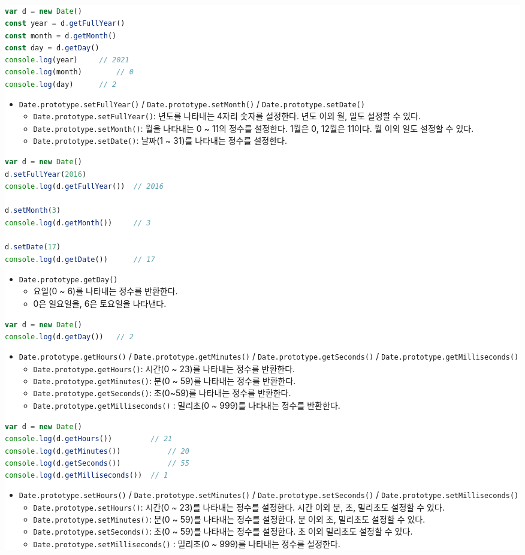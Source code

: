   ```javascript
  var d = new Date()
  const year = d.getFullYear()
  const month = d.getMonth()
  const day = d.getDay()
  console.log(year)		// 2021
  console.log(month)		// 0
  console.log(day)		// 2
  ```

  - `Date.prototype.setFullYear()` / `Date.prototype.setMonth()` / `Date.prototype.setDate()`
    - `Date.prototype.setFullYear()`: 년도를 나타내는 4자리 숫자를 설정한다. 년도 이외 월, 일도 설정할 수 있다.
    - `Date.prototype.setMonth()`: 월을 나타내는 0 ~ 11의 정수를 설정한다. 1월은 0, 12월은 11이다. 월 이외 일도 설정할 수 있다.
    - `Date.prototype.setDate()`: 날짜(1 ~ 31)를 나타내는 정수를 설정한다.

  ```javascript
  var d = new Date()
  d.setFullYear(2016)
  console.log(d.getFullYear())	// 2016
  
  d.setMonth(3)
  console.log(d.getMonth())		// 3
  
  d.setDate(17)
  console.log(d.getDate())		// 17
  ```

  - `Date.prototype.getDay()`
    - 요일(0 ~ 6)를 나타내는 정수를 반환한다. 
    - 0은 일요일을, 6은 토요일을 나타낸다.

  ```javascript
  var d = new Date()
  console.log(d.getDay())	// 2
  ```

  - `Date.prototype.getHours()` / `Date.prototype.getMinutes()` / `Date.prototype.getSeconds()` / `Date.prototype.getMilliseconds()`
    -  `Date.prototype.getHours()`: 시간(0 ~ 23)를 나타내는 정수를 반환한다.
    -  `Date.prototype.getMinutes()`: 분(0 ~ 59)를 나타내는 정수를 반환한다.
    -  `Date.prototype.getSeconds()`: 초(0~59)를 나타내는 정수를 반환한다.
    -  `Date.prototype.getMilliseconds()` : 밀리초(0 ~ 999)를 나타내는 정수를 반환한다.

  ```javascript
  var d = new Date()
  console.log(d.getHours())			// 21
  console.log(d.getMinutes())			// 20
  console.log(d.getSeconds())			// 55
  console.log(d.getMilliseconds())	// 1
  ```

  - `Date.prototype.setHours()` / `Date.prototype.setMinutes()` / `Date.prototype.setSeconds()` / `Date.prototype.setMilliseconds()`
    -  `Date.prototype.setHours()`: 시간(0 ~ 23)를 나타내는 정수를 설정한다. 시간 이외 분, 초, 밀리초도 설정할 수 있다.
    -  `Date.prototype.setMinutes()`: 분(0 ~ 59)를 나타내는 정수를 설정한다. 분 이외 초, 밀리초도 설정할 수 있다.
    -  `Date.prototype.setSeconds()`: 초(0 ~ 59)를 나타내는 정수를 설정한다. 초 이외 밀리초도 설정할 수 있다.
    -  `Date.prototype.setMilliseconds()` : 밀리초(0 ~ 999)를 나타내는 정수를 설정한다.
